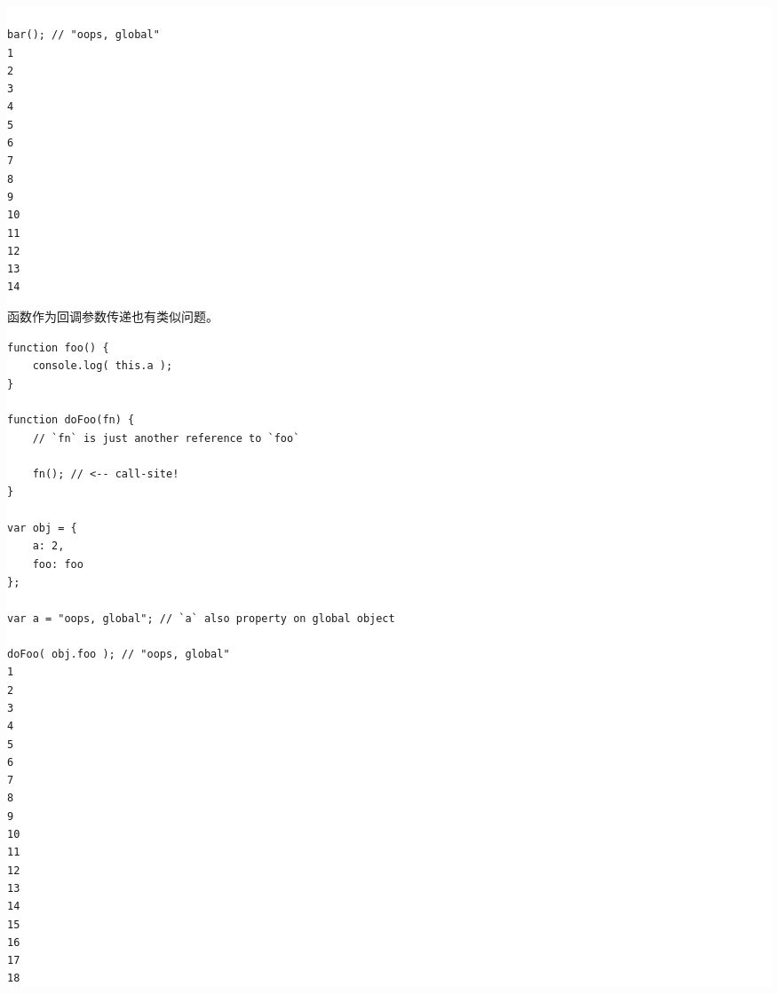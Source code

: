 ```

bar(); // "oops, global"
1
2
3
4
5
6
7
8
9
10
11
12
13
14
```

函数作为回调参数传递也有类似问题。

```
function foo() {
	console.log( this.a );
}

function doFoo(fn) {
	// `fn` is just another reference to `foo`

	fn(); // <-- call-site!
}

var obj = {
	a: 2,
	foo: foo
};

var a = "oops, global"; // `a` also property on global object

doFoo( obj.foo ); // "oops, global"
1
2
3
4
5
6
7
8
9
10
11
12
13
14
15
16
17
18
```

